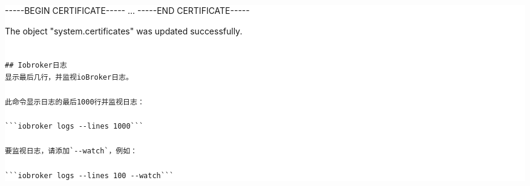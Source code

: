 -----BEGIN CERTIFICATE-----
...
-----END CERTIFICATE-----

The object "system.certificates" was updated successfully.
```

## Iobroker日志
显示最后几行，并监视ioBroker日志。

此命令显示日志的最后1000行并监视日志：

```iobroker logs --lines 1000```

要监视日志，请添加`--watch`，例如：

```iobroker logs --lines 100 --watch```